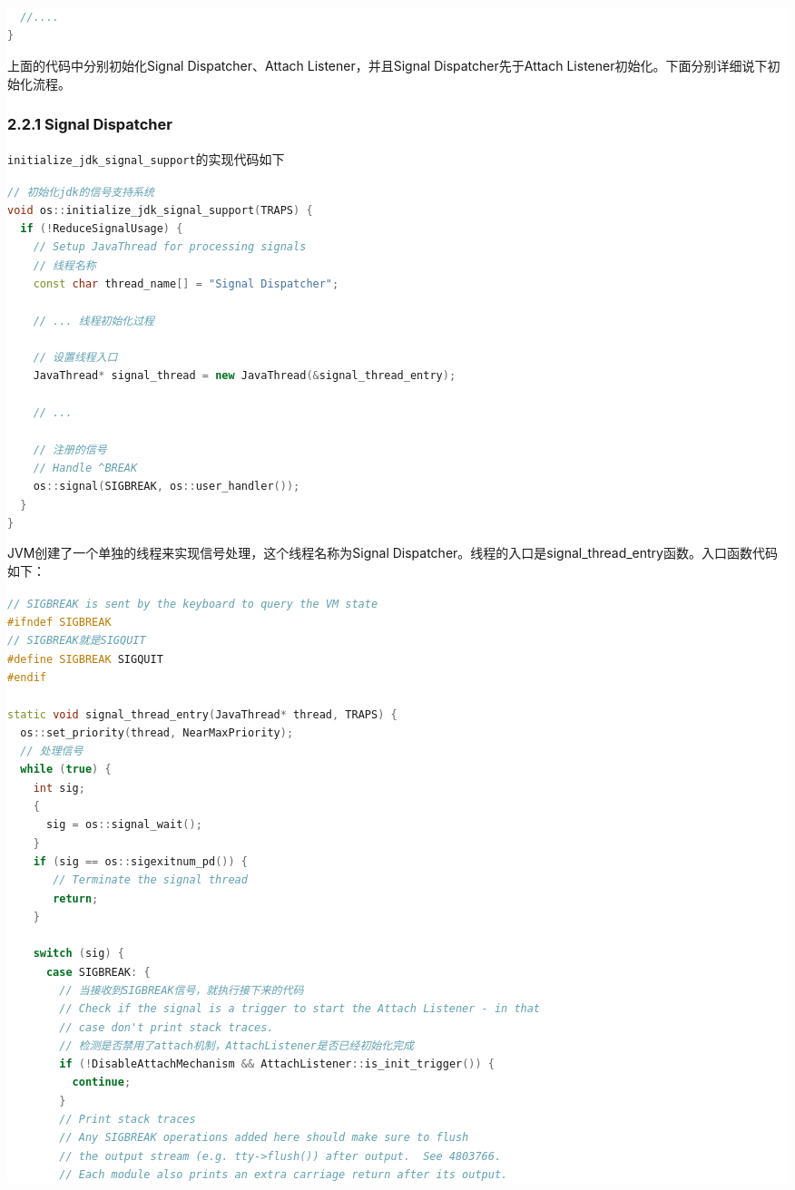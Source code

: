 ```src/hotspot/share/runtime/thread.cpp
  //....
}  
```
上面的代码中分别初始化Signal Dispatcher、Attach Listener，并且Signal Dispatcher先于Attach Listener初始化。下面分别详细说下初始化流程。

### 2.2.1 Signal Dispatcher

`initialize_jdk_signal_support`的实现代码如下

```src/hotspot/share/runtime/os.cpp
// 初始化jdk的信号支持系统
void os::initialize_jdk_signal_support(TRAPS) {
  if (!ReduceSignalUsage) {
    // Setup JavaThread for processing signals
    // 线程名称
    const char thread_name[] = "Signal Dispatcher";
    
    // ... 线程初始化过程

    // 设置线程入口
    JavaThread* signal_thread = new JavaThread(&signal_thread_entry);
    
    // ...
    
    // 注册的信号
    // Handle ^BREAK
    os::signal(SIGBREAK, os::user_handler());
  }
}
```
JVM创建了一个单独的线程来实现信号处理，这个线程名称为Signal Dispatcher。线程的入口是signal_thread_entry函数。入口函数代码如下：

```src/hotspot/share/runtime/os.cpp
// SIGBREAK is sent by the keyboard to query the VM state
#ifndef SIGBREAK
// SIGBREAK就是SIGQUIT
#define SIGBREAK SIGQUIT  
#endif

static void signal_thread_entry(JavaThread* thread, TRAPS) {
  os::set_priority(thread, NearMaxPriority);
  // 处理信号
  while (true) {
    int sig;
    {
      sig = os::signal_wait();
    }
    if (sig == os::sigexitnum_pd()) {
       // Terminate the signal thread
       return;
    }
    
    switch (sig) {
      case SIGBREAK: {
        // 当接收到SIGBREAK信号，就执行接下来的代码
        // Check if the signal is a trigger to start the Attach Listener - in that
        // case don't print stack traces.
        // 检测是否禁用了attach机制，AttachListener是否已经初始化完成
        if (!DisableAttachMechanism && AttachListener::is_init_trigger()) {
          continue;
        }
        // Print stack traces
        // Any SIGBREAK operations added here should make sure to flush
        // the output stream (e.g. tty->flush()) after output.  See 4803766.
        // Each module also prints an extra carriage return after its output.
```